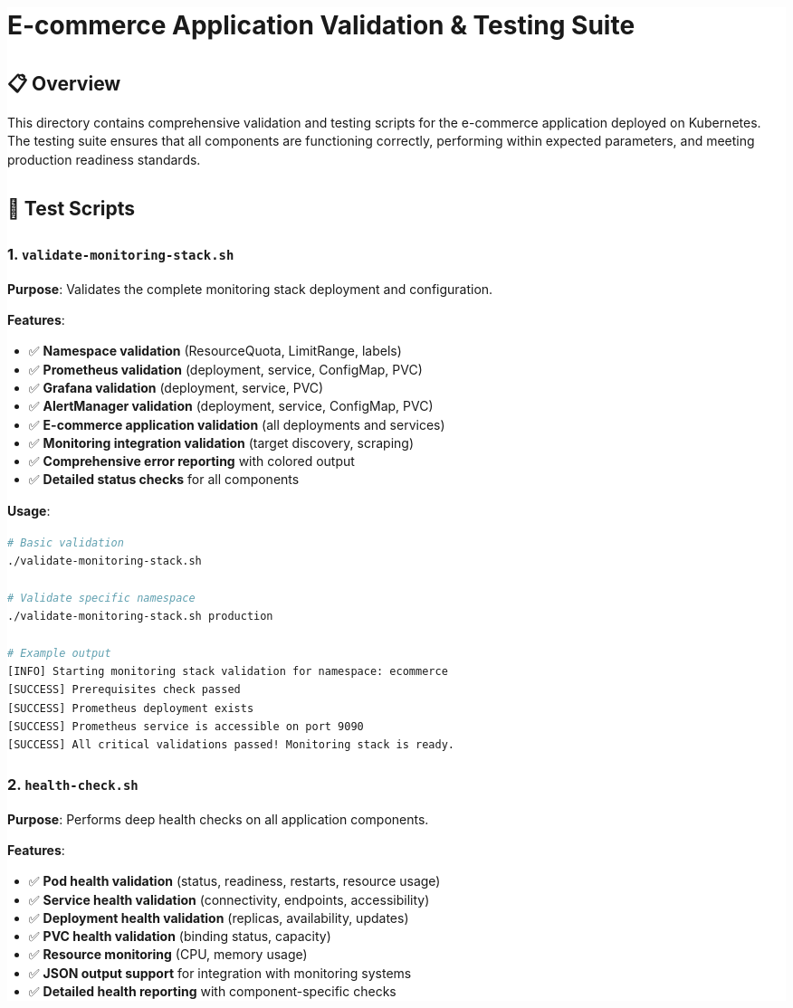 # E-commerce Application Validation & Testing Suite

## 📋 Overview

This directory contains comprehensive validation and testing scripts for the e-commerce application deployed on Kubernetes. The testing suite ensures that all components are functioning correctly, performing within expected parameters, and meeting production readiness standards.

## 🧪 Test Scripts

### 1. `validate-monitoring-stack.sh`
**Purpose**: Validates the complete monitoring stack deployment and configuration.

**Features**:
- ✅ **Namespace validation** (ResourceQuota, LimitRange, labels)
- ✅ **Prometheus validation** (deployment, service, ConfigMap, PVC)
- ✅ **Grafana validation** (deployment, service, PVC)
- ✅ **AlertManager validation** (deployment, service, ConfigMap, PVC)
- ✅ **E-commerce application validation** (all deployments and services)
- ✅ **Monitoring integration validation** (target discovery, scraping)
- ✅ **Comprehensive error reporting** with colored output
- ✅ **Detailed status checks** for all components

**Usage**:
```bash
# Basic validation
./validate-monitoring-stack.sh

# Validate specific namespace
./validate-monitoring-stack.sh production

# Example output
[INFO] Starting monitoring stack validation for namespace: ecommerce
[SUCCESS] Prerequisites check passed
[SUCCESS] Prometheus deployment exists
[SUCCESS] Prometheus service is accessible on port 9090
[SUCCESS] All critical validations passed! Monitoring stack is ready.
```

### 2. `health-check.sh`
**Purpose**: Performs deep health checks on all application components.

**Features**:
- ✅ **Pod health validation** (status, readiness, restarts, resource usage)
- ✅ **Service health validation** (connectivity, endpoints, accessibility)
- ✅ **Deployment health validation** (replicas, availability, updates)
- ✅ **PVC health validation** (binding status, capacity)
- ✅ **Resource monitoring** (CPU, memory usage)
- ✅ **JSON output support** for integration with monitoring systems
- ✅ **Detailed health reporting** with component-specific checks
